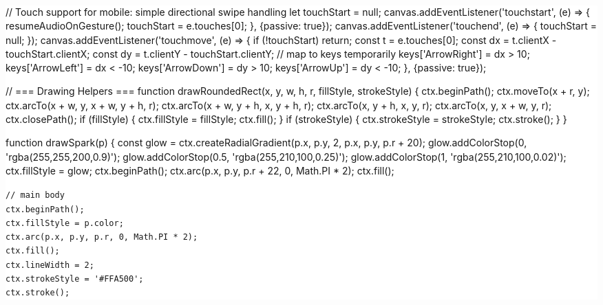   // Touch support for mobile: simple directional swipe handling
  let touchStart = null;
  canvas.addEventListener('touchstart', (e) => {
    resumeAudioOnGesture();
    touchStart = e.touches[0];
  }, {passive: true});
  canvas.addEventListener('touchend', (e) => {
    touchStart = null;
  });
  canvas.addEventListener('touchmove', (e) => {
    if (!touchStart) return;
    const t = e.touches[0];
    const dx = t.clientX - touchStart.clientX;
    const dy = t.clientY - touchStart.clientY;
    // map to keys temporarily
    keys['ArrowRight'] = dx > 10;
    keys['ArrowLeft'] = dx < -10;
    keys['ArrowDown'] = dy > 10;
    keys['ArrowUp'] = dy < -10;
  }, {passive: true});

  // === Drawing Helpers ===
  function drawRoundedRect(x, y, w, h, r, fillStyle, strokeStyle) {
    ctx.beginPath();
    ctx.moveTo(x + r, y);
    ctx.arcTo(x + w, y, x + w, y + h, r);
    ctx.arcTo(x + w, y + h, x, y + h, r);
    ctx.arcTo(x, y + h, x, y, r);
    ctx.arcTo(x, y, x + w, y, r);
    ctx.closePath();
    if (fillStyle) {
      ctx.fillStyle = fillStyle;
      ctx.fill();
    }
    if (strokeStyle) {
      ctx.strokeStyle = strokeStyle;
      ctx.stroke();
    }
  }

  function drawSpark(p) {
    const glow = ctx.createRadialGradient(p.x, p.y, 2, p.x, p.y, p.r + 20);
    glow.addColorStop(0, 'rgba(255,255,200,0.9)');
    glow.addColorStop(0.5, 'rgba(255,210,100,0.25)');
    glow.addColorStop(1, 'rgba(255,210,100,0.02)');
    ctx.fillStyle = glow;
    ctx.beginPath();
    ctx.arc(p.x, p.y, p.r + 22, 0, Math.PI * 2);
    ctx.fill();

    // main body
    ctx.beginPath();
    ctx.fillStyle = p.color;
    ctx.arc(p.x, p.y, p.r, 0, Math.PI * 2);
    ctx.fill();
    ctx.lineWidth = 2;
    ctx.strokeStyle = '#FFA500';
    ctx.stroke();
